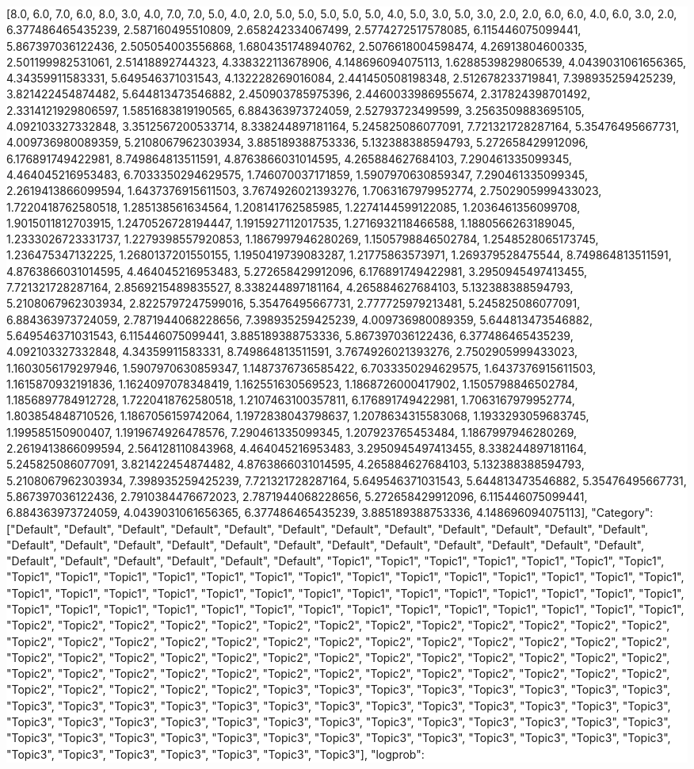 [8.0, 6.0, 7.0, 6.0, 8.0, 3.0, 4.0, 7.0, 7.0, 5.0, 4.0, 2.0, 5.0, 5.0, 5.0, 5.0, 5.0, 4.0, 5.0, 3.0, 5.0, 3.0, 2.0, 2.0, 6.0, 6.0, 4.0, 6.0, 3.0, 2.0, 6.377486465435239, 2.587160495510809, 2.658242334067499, 2.5774272517578085, 6.115446075099441, 5.867397036122436, 2.505054003556868, 1.6804351748940762, 2.5076618004598474, 4.26913804600335, 2.501199982531061, 2.51418892744323, 4.338322113678906, 4.148696094075113, 1.6288539829806539, 4.0439031061656365, 4.34359911583331, 5.649546371031543, 4.132228269016084, 2.441450508198348, 2.512678233719841, 7.398935259425239, 3.821422454874482, 5.644813473546882, 2.450903785975396, 2.4460033986955674, 2.317824398701492, 2.3314121929806597, 1.5851683819190565, 6.884363973724059, 2.52793723499599, 3.2563509883695105, 4.092103327332848, 3.3512567200533714, 8.338244897181164, 5.245825086077091, 7.721321728287164, 5.35476495667731, 4.009736980089359, 5.2108067962303934, 3.885189388753336, 5.132388388594793, 5.272658429912096, 6.176891749422981, 8.749864813511591, 4.8763866031014595, 4.265884627684103, 7.290461335099345, 4.464045216953483, 6.7033350294629575, 1.746070037171859, 1.5907970630859347, 7.290461335099345, 2.2619413866099594, 1.6437376915611503, 3.7674926021393276, 1.7063167979952774, 2.7502905999433023, 1.7220418762580518, 1.285138561634564, 1.208141762585985, 1.2274144599122085, 1.2036461356099708, 1.9015011812703915, 1.2470526728194447, 1.1915927112017535, 1.2716932118466588, 1.1880566263189045, 1.2333026723331737, 1.2279398557920853, 1.1867997946280269, 1.1505798846502784, 1.2548528065173745, 1.236475347132225, 1.2680137201550155, 1.1950419739083287, 1.21775863573971, 1.269379528475544, 8.749864813511591, 4.8763866031014595, 4.464045216953483, 5.272658429912096, 6.176891749422981, 3.2950945497413455, 7.721321728287164, 2.8569215489835527, 8.338244897181164, 4.265884627684103, 5.132388388594793, 5.2108067962303934, 2.8225797247599016, 5.35476495667731, 2.777725979213481, 5.245825086077091, 6.884363973724059, 2.7871944068228656, 7.398935259425239, 4.009736980089359, 5.644813473546882, 5.649546371031543, 6.115446075099441, 3.885189388753336, 5.867397036122436, 6.377486465435239, 4.092103327332848, 4.34359911583331, 8.749864813511591, 3.7674926021393276, 2.7502905999433023, 1.1603056179297946, 1.5907970630859347, 1.1487376736585422, 6.7033350294629575, 1.6437376915611503, 1.1615870932191836, 1.1624097078348419, 1.162551630569523, 1.1868726000417902, 1.1505798846502784, 1.1856897784912728, 1.7220418762580518, 1.2107463100357811, 6.176891749422981, 1.7063167979952774, 1.803854848710526, 1.1867056159742064, 1.1972838043798637, 1.2078634315583068, 1.1933293059683745, 1.199585150900407, 1.1919674926478576, 7.290461335099345, 1.207923765453484, 1.1867997946280269, 2.2619413866099594, 2.564128110843968, 4.464045216953483, 3.2950945497413455, 8.338244897181164, 5.245825086077091, 3.821422454874482, 4.8763866031014595, 4.265884627684103, 5.132388388594793, 5.2108067962303934, 7.398935259425239, 7.721321728287164, 5.649546371031543, 5.644813473546882, 5.35476495667731, 5.867397036122436, 2.7910384476672023, 2.7871944068228656, 5.272658429912096, 6.115446075099441, 6.884363973724059, 4.0439031061656365, 6.377486465435239, 3.885189388753336, 4.148696094075113], "Category": ["Default", "Default", "Default", "Default", "Default", "Default", "Default", "Default", "Default", "Default", "Default", "Default", "Default", "Default", "Default", "Default", "Default", "Default", "Default", "Default", "Default", "Default", "Default", "Default", "Default", "Default", "Default", "Default", "Default", "Default", "Topic1", "Topic1", "Topic1", "Topic1", "Topic1", "Topic1", "Topic1", "Topic1", "Topic1", "Topic1", "Topic1", "Topic1", "Topic1", "Topic1", "Topic1", "Topic1", "Topic1", "Topic1", "Topic1", "Topic1", "Topic1", "Topic1", "Topic1", "Topic1", "Topic1", "Topic1", "Topic1", "Topic1", "Topic1", "Topic1", "Topic1", "Topic1", "Topic1", "Topic1", "Topic1", "Topic1", "Topic1", "Topic1", "Topic1", "Topic1", "Topic1", "Topic1", "Topic1", "Topic1", "Topic1", "Topic1", "Topic1", "Topic1", "Topic1", "Topic2", "Topic2", "Topic2", "Topic2", "Topic2", "Topic2", "Topic2", "Topic2", "Topic2", "Topic2", "Topic2", "Topic2", "Topic2", "Topic2", "Topic2", "Topic2", "Topic2", "Topic2", "Topic2", "Topic2", "Topic2", "Topic2", "Topic2", "Topic2", "Topic2", "Topic2", "Topic2", "Topic2", "Topic2", "Topic2", "Topic2", "Topic2", "Topic2", "Topic2", "Topic2", "Topic2", "Topic2", "Topic2", "Topic2", "Topic2", "Topic2", "Topic2", "Topic2", "Topic2", "Topic2", "Topic2", "Topic2", "Topic2", "Topic2", "Topic2", "Topic2", "Topic2", "Topic2", "Topic2", "Topic2", "Topic2", "Topic2", "Topic3", "Topic3", "Topic3", "Topic3", "Topic3", "Topic3", "Topic3", "Topic3", "Topic3", "Topic3", "Topic3", "Topic3", "Topic3", "Topic3", "Topic3", "Topic3", "Topic3", "Topic3", "Topic3", "Topic3", "Topic3", "Topic3", "Topic3", "Topic3", "Topic3", "Topic3", "Topic3", "Topic3", "Topic3", "Topic3", "Topic3", "Topic3", "Topic3", "Topic3", "Topic3", "Topic3", "Topic3", "Topic3", "Topic3", "Topic3", "Topic3", "Topic3", "Topic3", "Topic3", "Topic3", "Topic3", "Topic3", "Topic3", "Topic3", "Topic3", "Topic3", "Topic3", "Topic3", "Topic3"], "logprob":